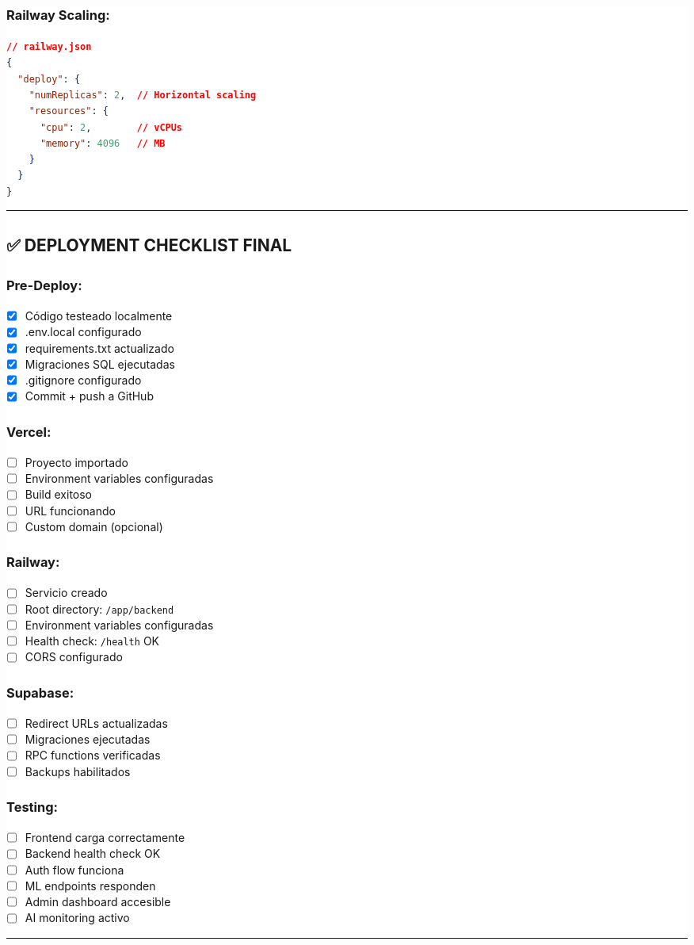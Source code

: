 ### **Railway Scaling:**

```json
// railway.json
{
  "deploy": {
    "numReplicas": 2,  // Horizontal scaling
    "resources": {
      "cpu": 2,        // vCPUs
      "memory": 4096   // MB
    }
  }
}
```

---

## ✅ DEPLOYMENT CHECKLIST FINAL

### **Pre-Deploy:**
- [x] Código testeado localmente
- [x] .env.local configurado
- [x] requirements.txt actualizado
- [x] Migraciones SQL ejecutadas
- [x] .gitignore configurado
- [x] Commit + push a GitHub

### **Vercel:**
- [ ] Proyecto importado
- [ ] Environment variables configuradas
- [ ] Build exitoso
- [ ] URL funcionando
- [ ] Custom domain (opcional)

### **Railway:**
- [ ] Servicio creado
- [ ] Root directory: `/app/backend`
- [ ] Environment variables configuradas
- [ ] Health check: `/health` OK
- [ ] CORS configurado

### **Supabase:**
- [ ] Redirect URLs actualizadas
- [ ] Migraciones ejecutadas
- [ ] RPC functions verificadas
- [ ] Backups habilitados

### **Testing:**
- [ ] Frontend carga correctamente
- [ ] Backend health check OK
- [ ] Auth flow funciona
- [ ] ML endpoints responden
- [ ] Admin dashboard accesible
- [ ] AI monitoring activo

---
